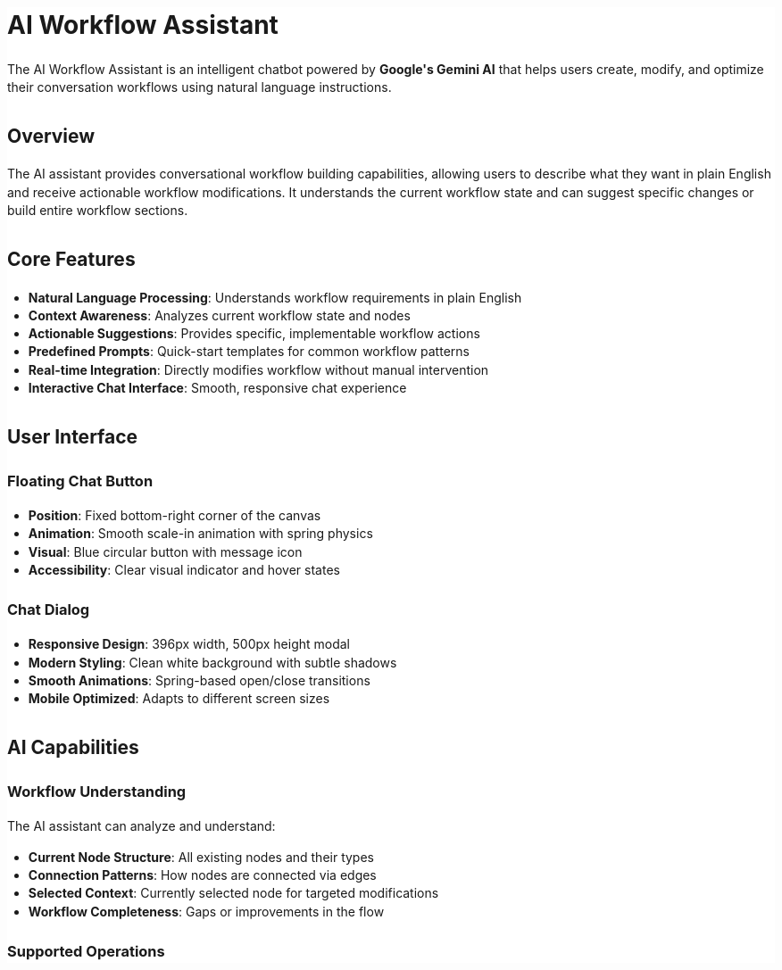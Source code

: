 # AI Workflow Assistant

The AI Workflow Assistant is an intelligent chatbot powered by **Google's Gemini AI** that helps users create, modify, and optimize their conversation workflows using natural language instructions.

## Overview

The AI assistant provides conversational workflow building capabilities, allowing users to describe what they want in plain English and receive actionable workflow modifications. It understands the current workflow state and can suggest specific changes or build entire workflow sections.

## Core Features

- **Natural Language Processing**: Understands workflow requirements in plain English
- **Context Awareness**: Analyzes current workflow state and nodes
- **Actionable Suggestions**: Provides specific, implementable workflow actions
- **Predefined Prompts**: Quick-start templates for common workflow patterns
- **Real-time Integration**: Directly modifies workflow without manual intervention
- **Interactive Chat Interface**: Smooth, responsive chat experience

## User Interface

### Floating Chat Button

- **Position**: Fixed bottom-right corner of the canvas
- **Animation**: Smooth scale-in animation with spring physics
- **Visual**: Blue circular button with message icon
- **Accessibility**: Clear visual indicator and hover states

### Chat Dialog

- **Responsive Design**: 396px width, 500px height modal
- **Modern Styling**: Clean white background with subtle shadows
- **Smooth Animations**: Spring-based open/close transitions
- **Mobile Optimized**: Adapts to different screen sizes

## AI Capabilities

### Workflow Understanding

The AI assistant can analyze and understand:

- **Current Node Structure**: All existing nodes and their types
- **Connection Patterns**: How nodes are connected via edges
- **Selected Context**: Currently selected node for targeted modifications
- **Workflow Completeness**: Gaps or improvements in the flow

### Supported Operations
